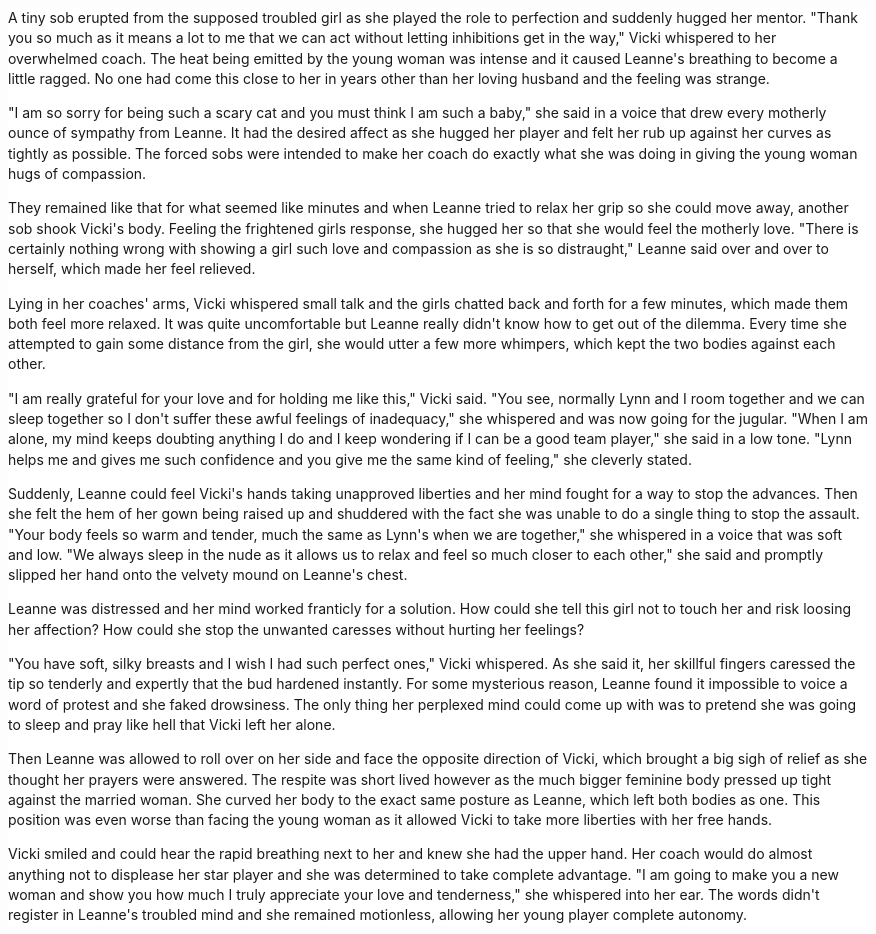  A tiny sob erupted from the supposed troubled girl as she played the role to perfection and suddenly hugged her mentor. "Thank you so much as it means a lot to me that we can act without letting inhibitions get in the way," Vicki whispered to her overwhelmed coach. The heat being emitted by the young woman was intense and it caused Leanne's breathing to become a little ragged. No one had come this close to her in years other than her loving husband and the feeling was strange. 

 "I am so sorry for being such a scary cat and you must think I am such a baby," she said in a voice that drew every motherly ounce of sympathy from Leanne. It had the desired affect as she hugged her player and felt her rub up against her curves as tightly as possible. The forced sobs were intended to make her coach do exactly what she was doing in giving the young woman hugs of compassion. 

 They remained like that for what seemed like minutes and when Leanne tried to relax her grip so she could move away, another sob shook Vicki's body. Feeling the frightened girls response, she hugged her so that she would feel the motherly love. "There is certainly nothing wrong with showing a girl such love and compassion as she is so distraught," Leanne said over and over to herself, which made her feel relieved. 

 Lying in her coaches' arms, Vicki whispered small talk and the girls chatted back and forth for a few minutes, which made them both feel more relaxed. It was quite uncomfortable but Leanne really didn't know how to get out of the dilemma. Every time she attempted to gain some distance from the girl, she would utter a few more whimpers, which kept the two bodies against each other. 

 "I am really grateful for your love and for holding me like this," Vicki said. "You see, normally Lynn and I room together and we can sleep together so I don't suffer these awful feelings of inadequacy," she whispered and was now going for the jugular. "When I am alone, my mind keeps doubting anything I do and I keep wondering if I can be a good team player," she said in a low tone. "Lynn helps me and gives me such confidence and you give me the same kind of feeling," she cleverly stated. 

 Suddenly, Leanne could feel Vicki's hands taking unapproved liberties and her mind fought for a way to stop the advances. Then she felt the hem of her gown being raised up and shuddered with the fact she was unable to do a single thing to stop the assault. "Your body feels so warm and tender, much the same as Lynn's when we are together," she whispered in a voice that was soft and low. "We always sleep in the nude as it allows us to relax and feel so much closer to each other," she said and promptly slipped her hand onto the velvety mound on Leanne's chest. 

 Leanne was distressed and her mind worked franticly for a solution. How could she tell this girl not to touch her and risk loosing her affection? How could she stop the unwanted caresses without hurting her feelings? 

 "You have soft, silky breasts and I wish I had such perfect ones," Vicki whispered. As she said it, her skillful fingers caressed the tip so tenderly and expertly that the bud hardened instantly. For some mysterious reason, Leanne found it impossible to voice a word of protest and she faked drowsiness. The only thing her perplexed mind could come up with was to pretend she was going to sleep and pray like hell that Vicki left her alone. 

 Then Leanne was allowed to roll over on her side and face the opposite direction of Vicki, which brought a big sigh of relief as she thought her prayers were answered. The respite was short lived however as the much bigger feminine body pressed up tight against the married woman. She curved her body to the exact same posture as Leanne, which left both bodies as one. This position was even worse than facing the young woman as it allowed Vicki to take more liberties with her free hands. 

 Vicki smiled and could hear the rapid breathing next to her and knew she had the upper hand. Her coach would do almost anything not to displease her star player and she was determined to take complete advantage. "I am going to make you a new woman and show you how much I truly appreciate your love and tenderness," she whispered into her ear. The words didn't register in Leanne's troubled mind and she remained motionless, allowing her young player complete autonomy. 
